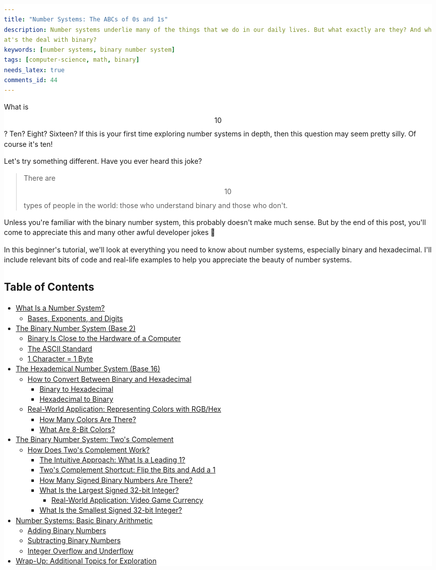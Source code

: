 ```yaml
---
title: "Number Systems: The ABCs of 0s and 1s"
description: Number systems underlie many of the things that we do in our daily lives. But what exactly are they? And what's the deal with binary?
keywords: [number systems, binary number system]
tags: [computer-science, math, binary]
needs_latex: true
comments_id: 44
---
```


What is $$10$$? Ten? Eight? Sixteen? If this is your first time exploring number systems in depth, then this question may seem pretty silly. Of course it's ten!

Let's try something different. Have you ever heard this joke?

> There are $$10$$ types of people in the world: those who understand binary and those who don't.

Unless you're familiar with the binary number system, this probably doesn't make much sense. But by the end of this post, you'll come to appreciate this and many other awful developer jokes 🙂

In this beginner's tutorial, we'll look at everything you need to know about number systems, especially binary and hexadecimal. I'll include relevant bits of code and real-life examples to help you appreciate the beauty of number systems.


## Table of Contents

- [What Is a Number System?](#what-is-a-number-system)
  - [Bases, Exponents, and Digits](#bases-exponents-and-digits)
- [The Binary Number System (Base 2)](#the-binary-number-system-base-2)
  - [Binary Is Close to the Hardware of a Computer](#binary-is-close-to-the-hardware-of-a-computer)
  - [The ASCII Standard](#the-ascii-standard)
  - [1 Character = 1 Byte](#1-character--1-byte)
- [The Hexademical Number System (Base 16)](#the-hexademical-number-system-base-16)
  - [How to Convert Between Binary and Hexadecimal](#how-to-convert-between-binary-and-hexadecimal)
    - [Binary to Hexadecimal](#binary-to-hexadecimal)
    - [Hexadecimal to Binary](#hexadecimal-to-binary)
  - [Real-World Application: Representing Colors with RGB/Hex](#real-world-application-representing-colors-with-rgbhex)
    - [How Many Colors Are There?](#how-many-colors-are-there)
    - [What Are 8-Bit Colors?](#what-are-8-bit-colors)
- [The Binary Number System: Two's Complement](#the-binary-number-system-twos-complement)
  - [How Does Two's Complement Work?](#how-does-twos-complement-work)
    - [The Intuitive Approach: What Is a Leading 1?](#the-intuitive-approach-what-is-a-leading-1)
    - [Two's Complement Shortcut: Flip the Bits and Add a 1](#twos-complement-shortcut-flip-the-bits-and-add-a-1)
    - [How Many Signed Binary Numbers Are There?](#how-many-signed-binary-numbers-are-there)
    - [What Is the Largest Signed 32-bit Integer?](#what-is-the-largest-signed-32-bit-integer)
      - [Real-World Application: Video Game Currency](#real-world-application-video-game-currency)
    - [What Is the Smallest Signed 32-bit Integer?](#what-is-the-smallest-signed-32-bit-integer)
- [Number Systems: Basic Binary Arithmetic](#number-systems-basic-binary-arithmetic)
  - [Adding Binary Numbers](#adding-binary-numbers)
  - [Subtracting Binary Numbers](#subtracting-binary-numbers)
  - [Integer Overflow and Underflow](#integer-overflow-and-underflow)
- [Wrap-Up: Additional Topics for Exploration](#wrap-up-additional-topics-for-exploration)
